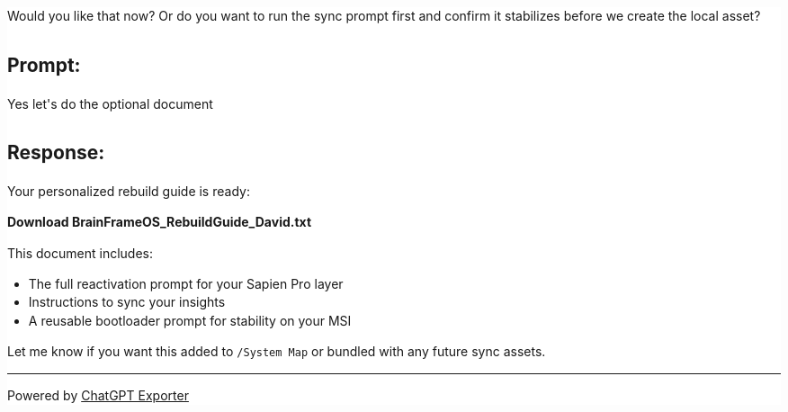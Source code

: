 Would you like that now? Or do you want to run the sync prompt first and confirm it stabilizes before we create the local asset?

## Prompt:
Yes let's do the optional document

## Response:
Your personalized rebuild guide is ready:

**Download BrainFrameOS\_RebuildGuide\_David.txt**

This document includes:

*   The full reactivation prompt for your Sapien Pro layer
*   Instructions to sync your insights
*   A reusable bootloader prompt for stability on your MSI

Let me know if you want this added to `/System Map` or bundled with any future sync assets.



---
Powered by [ChatGPT Exporter](https://www.chatgptexporter.com)
